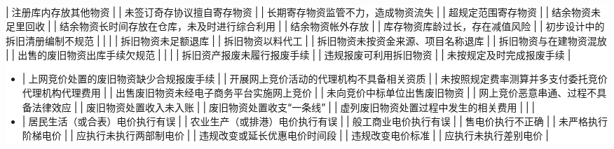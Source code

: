   | 注册库内存放其他物资 |
  | 未签订奇存协议擅自寄存物资 |
  | 长期寄存物资监管不力，造成物资流失 |
  | 超规定范围寄存物资 |
  | 结余物资未足里回收 |
  | 结余物资长时间存放在仓库，未及时进行综合利用 |
  | 结余物资帐外存放 |
  | 库存物资库龄过长，存在减值风险 |
  | 初步设计中的拆旧清册编制不规范 |
  |  |
  | 拆旧物资未足额退库 |
  | 拆旧物资以料代工 |
  | 拆旧物资未按资金来源、项目名称退库 |
  | 拆旧物资与在建物资混放 |
  | 出售的废旧物资出库手续欠规范 |
  |  |
  | 拆旧资产报废未履行报废手续 |
  | 违规报废可利用拆旧物资 |
  | 未按规定及时完成报废手续 |
- | 上网竞价处置的废旧物资缺少合规报废手续 |
  | 开展网上竞价活动的代理机构不具备相关资质 |
  | 未按照规定费率测算并多支付委托竞价代理机构代理费用 |
  | 出售废旧物资未经电子商务平台实施网上竞价 |
  | 未向竞价中标单位出售废旧物资 |
  | 网上竞价恶意串通、过程不具备法律效应 |
  | 废旧物资处置收入未入账 |
  | 废旧物资处置收支“一条线” |
  | 虚列废旧物资处置过程中发生的相关费用 |
  |  |
- | 居民生活（或合表）电价执行有误 |
  | 农业生产（或排港）电价执行有误 |
  | 般工商业电价执行有误 |
  | 售电价执行不正确 |
  | 未严格执行阶梯电价 |
  | 应执行未执行两部制电价 |
  | 违规改变或延长优惠电价时间段 |
  | 违规改变电价标准 |
  | 应执行未执行差别电价 |